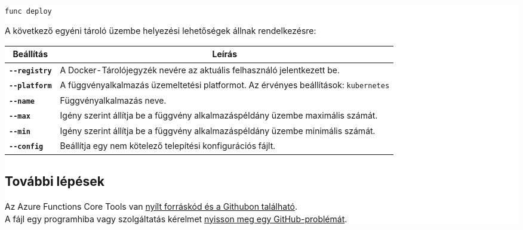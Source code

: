 ```bash
func deploy
```

A következő egyéni tároló üzembe helyezési lehetőségek állnak rendelkezésre: 

| Beállítás     | Leírás                            |
| ------------ | -------------------------------------- |
| **`--registry`** | A Docker-Tárolójegyzék nevére az aktuális felhasználó jelentkezett be. |
| **`--platform`** | A függvényalkalmazás üzemeltetési platformot. Az érvényes beállítások: `kubernetes` |
| **`--name`** | Függvényalkalmazás neve. |
| **`--max`**  | Igény szerint állítja be a függvény alkalmazáspéldány üzembe maximális számát. |
| **`--min`**  | Igény szerint állítja be a függvény alkalmazáspéldány üzembe minimális számát. |
| **`--config`** | Beállítja egy nem kötelező telepítési konfigurációs fájlt. |

## <a name="next-steps"></a>További lépések

Az Azure Functions Core Tools van [nyílt forráskód és a Githubon található](https://github.com/azure/azure-functions-cli).  
A fájl egy programhiba vagy szolgáltatás kérelmet [nyisson meg egy GitHub-problémát](https://github.com/azure/azure-functions-cli/issues).



[Az Azure Functions Core Tools]: https://www.npmjs.com/package/azure-functions-core-tools
[Azure Portal]: https://portal.azure.com 
[Node.js]: https://docs.npmjs.com/getting-started/installing-node#osx-or-windows
